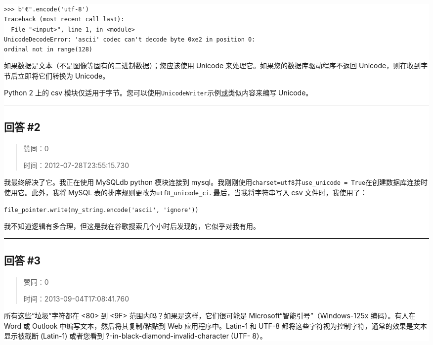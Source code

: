 ```
>>> b"€".encode('utf-8')
Traceback (most recent call last):
  File "<input>", line 1, in <module>
UnicodeDecodeError: 'ascii' codec can't decode byte 0xe2 in position 0: 
ordinal not in range(128) 
```

如果数据是文本（不是图像等固有的二进制数据）；您应该使用 Unicode 来处理它。如果您的数据库驱动程序不返回 Unicode，则在收到字节后立即将它们转换为 Unicode。

Python 2 上的 csv 模块仅适用于字节。您可以使用`UnicodeWriter`示例[或](http://docs.python.org/library/csv#examples)类似内容来编写 Unicode。

* * *

## 回答 #2

> 赞同：0
> 
> 时间：2012-07-28T23:55:15.730

我最终解决了它。我正在使用 MySQLdb python 模块连接到 mysql。我刚刚使用`charset=utf8`并`use_unicode = True`在创建数据库连接时使用它。此外，我将 MySQL 表的排序规则更改为`utf8_unicode_ci`. 最后，当我将字符串写入 csv 文件时，我使用了：

```
file_pointer.write(my_string.encode('ascii', 'ignore')) 
```

我不知道逻辑有多合理，但这是我在谷歌搜索几个小时后发现的，它似乎对我有用。

* * *

## 回答 #3

> 赞同：0
> 
> 时间：2013-09-04T17:08:41.760

所有这些“垃圾”字符都在 <80> 到 <9F> 范围内吗？如果是这样，它们很可能是 Microsoft“智能引号”（Windows-125x 编码）。有人在 Word 或 Outlook 中编写文本，然后将其复制/粘贴到 Web 应用程序中。Latin-1 和 UTF-8 都将这些字符视为控制字符，通常的效果是文本显示被截断 (Latin-1) 或者您看到 ?-in-black-diamond-invalid-character (UTF- 8）。

